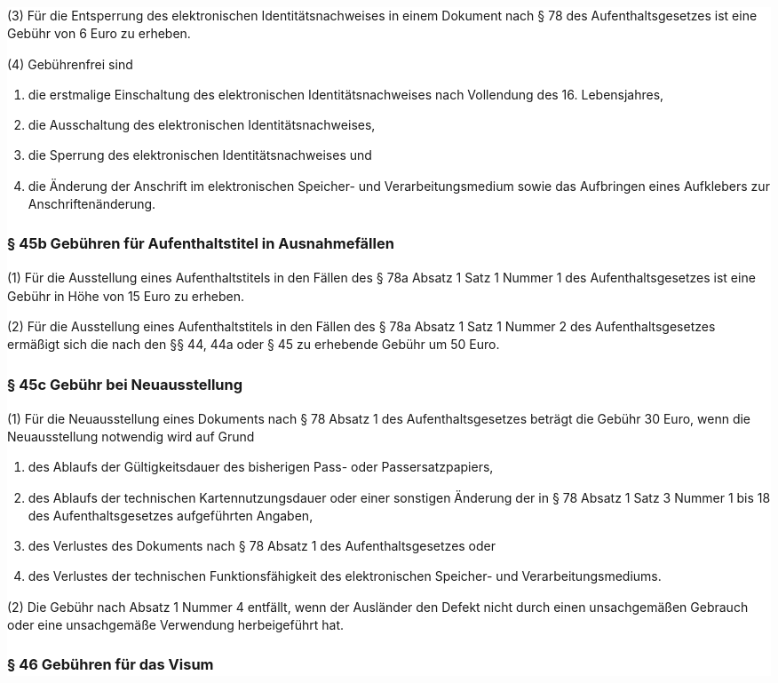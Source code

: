 (3) Für die Entsperrung des elektronischen Identitätsnachweises in
einem Dokument nach § 78 des Aufenthaltsgesetzes ist eine Gebühr von 6
Euro zu erheben.

(4) Gebührenfrei sind

1.  die erstmalige Einschaltung des elektronischen Identitätsnachweises
    nach Vollendung des 16. Lebensjahres,


2.  die Ausschaltung des elektronischen Identitätsnachweises,


3.  die Sperrung des elektronischen Identitätsnachweises und


4.  die Änderung der Anschrift im elektronischen Speicher- und
    Verarbeitungsmedium sowie das Aufbringen eines Aufklebers zur
    Anschriftenänderung.

### § 45b Gebühren für Aufenthaltstitel in Ausnahmefällen

(1) Für die Ausstellung eines Aufenthaltstitels in den Fällen des §
78a Absatz 1 Satz 1 Nummer 1 des Aufenthaltsgesetzes ist eine Gebühr
in Höhe von 15 Euro zu erheben.

(2) Für die Ausstellung eines Aufenthaltstitels in den Fällen des §
78a Absatz 1 Satz 1 Nummer 2 des Aufenthaltsgesetzes ermäßigt sich die
nach den §§ 44, 44a oder § 45 zu erhebende Gebühr um 50 Euro.

### § 45c Gebühr bei Neuausstellung

(1) Für die Neuausstellung eines Dokuments nach § 78 Absatz 1 des
Aufenthaltsgesetzes beträgt die Gebühr 30 Euro, wenn die
Neuausstellung notwendig wird auf Grund

1.  des Ablaufs der Gültigkeitsdauer des bisherigen Pass- oder
    Passersatzpapiers,


2.  des Ablaufs der technischen Kartennutzungsdauer oder einer sonstigen
    Änderung der in § 78 Absatz 1 Satz 3 Nummer 1 bis 18 des
    Aufenthaltsgesetzes aufgeführten Angaben,


3.  des Verlustes des Dokuments nach § 78 Absatz 1 des Aufenthaltsgesetzes
    oder


4.  des Verlustes der technischen Funktionsfähigkeit des elektronischen
    Speicher- und Verarbeitungsmediums.




(2) Die Gebühr nach Absatz 1 Nummer 4 entfällt, wenn der Ausländer den
Defekt nicht durch einen unsachgemäßen Gebrauch oder eine unsachgemäße
Verwendung herbeigeführt hat.

### § 46 Gebühren für das Visum
